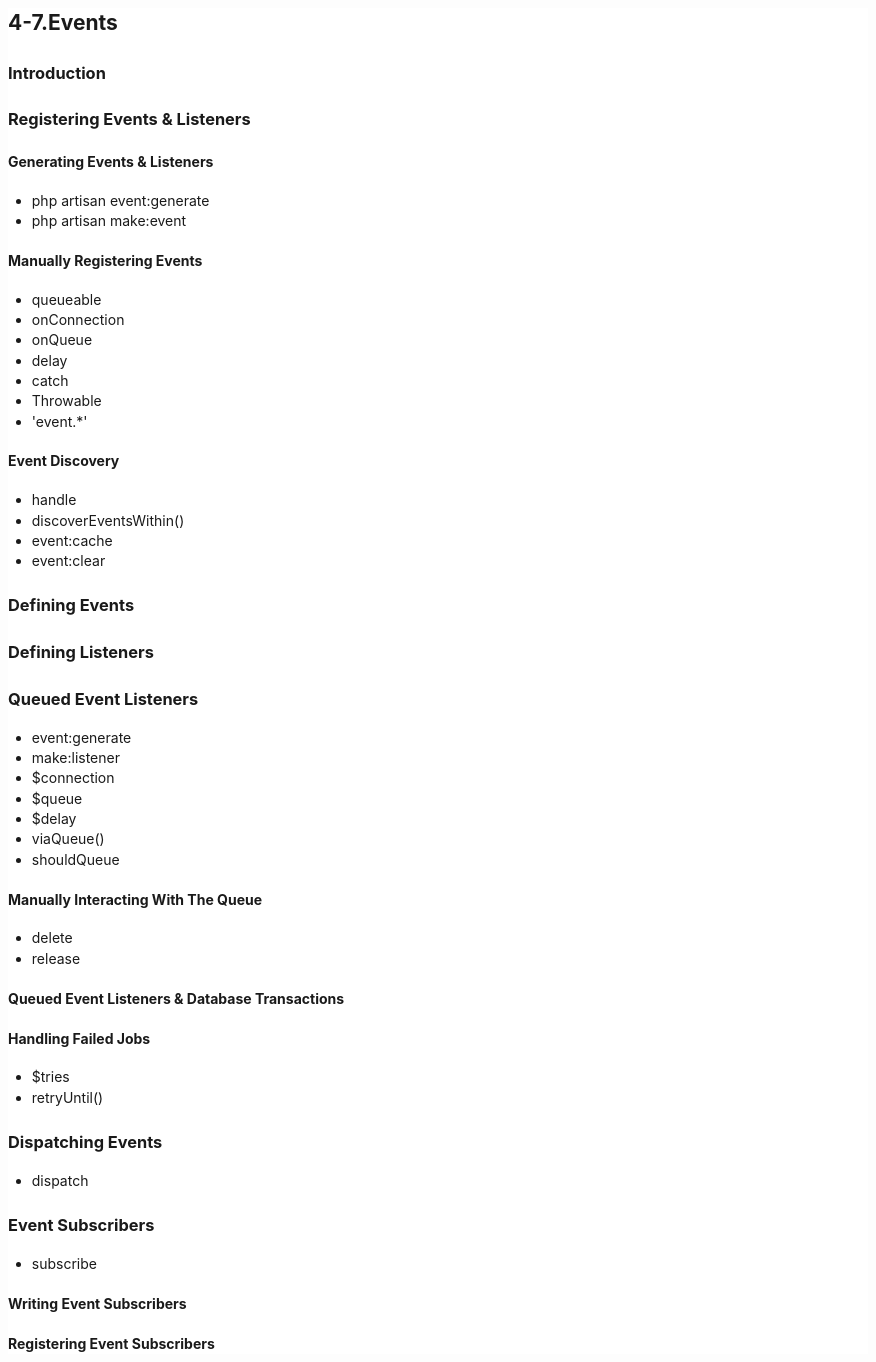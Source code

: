 ## 4-7.Events
### Introduction
### Registering Events & Listeners
#### Generating Events & Listeners
- php artisan event:generate
- php artisan make:event
#### Manually Registering Events
- queueable
- onConnection
- onQueue
- delay
- catch
- Throwable
- 'event.*'
#### Event Discovery
- handle
- discoverEventsWithin()
- event:cache
- event:clear
### Defining Events
### Defining Listeners
### Queued Event Listeners
- event:generate
- make:listener
- $connection
- $queue
- $delay
- viaQueue()
- shouldQueue
#### Manually Interacting With The Queue
- delete
- release
#### Queued Event Listeners & Database Transactions
#### Handling Failed Jobs
- $tries 
- retryUntil()
### Dispatching Events
- dispatch
### Event Subscribers
- subscribe
#### Writing Event Subscribers
#### Registering Event Subscribers
